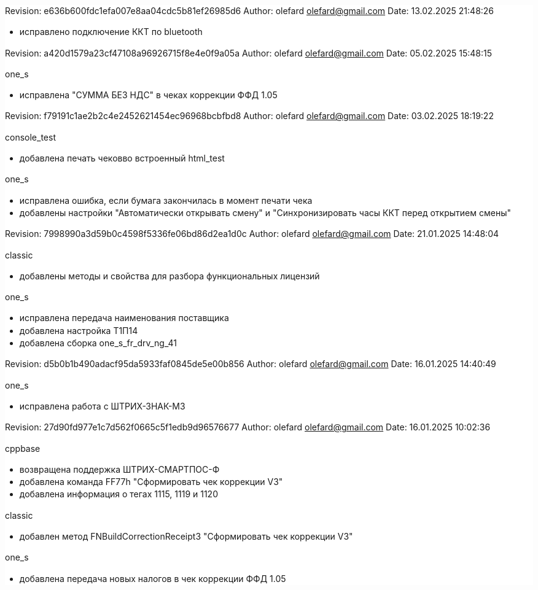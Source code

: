Revision: e636b600fdc1efa007e8aa04cdc5b81ef26985d6
Author: olefard <olefard@gmail.com>
Date: 13.02.2025 21:48:26

- исправлено подключение ККТ по bluetooth

Revision: a420d1579a23cf47108a96926715f8e4e0f9a05a
Author: olefard <olefard@gmail.com>
Date: 05.02.2025 15:48:15

one_s
 - исправлена "СУММА БЕЗ НДС" в чеках коррекции ФФД 1.05

Revision: f79191c1ae2b2c4e2452621454ec96968bcbfbd8
Author: olefard <olefard@gmail.com>
Date: 03.02.2025 18:19:22

console_test
 - добавлена печать чековво встроенный html_test

one_s
 - исправлена ошибка, если бумага закончилась в момент печати чека
 - добавлены настройки "Автоматически открывать смену" и "Синхронизировать часы ККТ перед открытием смены"

Revision: 7998990a3d59b0c4598f5336fe06bd86d2ea1d0c
Author: olefard <olefard@gmail.com>
Date: 21.01.2025 14:48:04

classic
 - добавлены методы и свойства для разбора функциональных лицензий

one_s
 - исправлена передача наименования поставщика
 - добавлена настройка Т1П14
 - добавлена сборка one_s_fr_drv_ng_41

Revision: d5b0b1b490adacf95da5933faf0845de5e00b856
Author: olefard <olefard@gmail.com>
Date: 16.01.2025 14:40:49

one_s
 - исправлена работа с ШТРИХ-ЗНАК-М3

Revision: 27d90fd977e1c7d562f0665c5f1edb9d96576677
Author: olefard <olefard@gmail.com>
Date: 16.01.2025 10:02:36

cppbase
 - возвращена поддержка ШТРИХ-СМАРТПОС-Ф
 - добавлена команда FF77h "Сформировать чек коррекции V3"
 - добавлена информация о тегах 1115, 1119 и 1120

classic
 - добавлен метод FNBuildCorrectionReceipt3 "Сформировать чек коррекции V3"

one_s
 - добавлена передача новых налогов в чек коррекции ФФД 1.05
